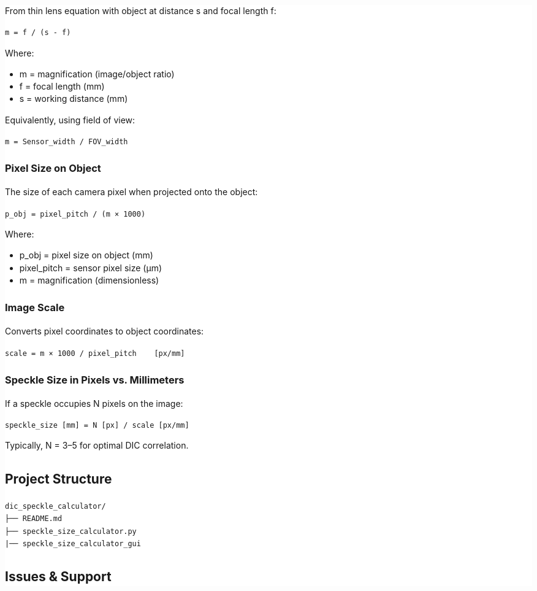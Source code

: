 From thin lens equation with object at distance s and focal length f:

```
m = f / (s - f)
```

Where:
- m = magnification (image/object ratio)
- f = focal length (mm)
- s = working distance (mm)

Equivalently, using field of view:

```
m = Sensor_width / FOV_width
```

### Pixel Size on Object

The size of each camera pixel when projected onto the object:

```
p_obj = pixel_pitch / (m × 1000)
```

Where:
- p_obj = pixel size on object (mm)
- pixel_pitch = sensor pixel size (µm)
- m = magnification (dimensionless)

### Image Scale

Converts pixel coordinates to object coordinates:

```
scale = m × 1000 / pixel_pitch    [px/mm]
```

### Speckle Size in Pixels vs. Millimeters

If a speckle occupies N pixels on the image:

```
speckle_size [mm] = N [px] / scale [px/mm]
```

Typically, N = 3–5 for optimal DIC correlation.

## Project Structure

```
dic_speckle_calculator/
├── README.md
├── speckle_size_calculator.py
|── speckle_size_calculator_gui

```
## Issues & Support
